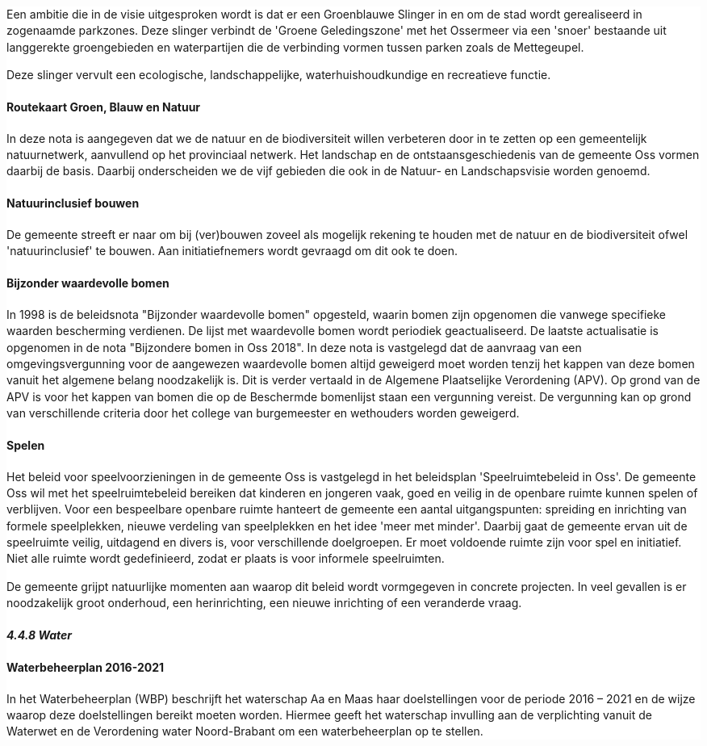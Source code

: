 Een ambitie die in de visie uitgesproken wordt is dat er een Groenblauwe Slinger in en om de stad wordt gerealiseerd in zogenaamde parkzones. Deze slinger verbindt de 'Groene Geledingszone' met het Ossermeer via een 'snoer' bestaande uit langgerekte groengebieden en waterpartijen die de verbinding vormen tussen parken zoals de Mettegeupel.

Deze slinger vervult een ecologische, landschappelijke, waterhuishoudkundige en recreatieve functie.

#### Routekaart Groen, Blauw en Natuur

In deze nota is aangegeven dat we de natuur en de biodiversiteit willen verbeteren door in te zetten op een gemeentelijk natuurnetwerk, aanvullend op het provinciaal netwerk. Het landschap en de ontstaansgeschiedenis van de gemeente Oss vormen daarbij de basis. Daarbij onderscheiden we de vijf gebieden die ook in de Natuur- en Landschapsvisie worden genoemd.

#### Natuurinclusief bouwen

De gemeente streeft er naar om bij (ver)bouwen zoveel als mogelijk rekening te houden met de natuur en de biodiversiteit ofwel 'natuurinclusief' te bouwen. Aan initiatiefnemers wordt gevraagd om dit ook te doen.

#### Bijzonder waardevolle bomen

In 1998 is de beleidsnota "Bijzonder waardevolle bomen" opgesteld, waarin bomen zijn opgenomen die vanwege specifieke waarden bescherming verdienen. De lijst met waardevolle bomen wordt periodiek geactualiseerd. De laatste actualisatie is opgenomen in de nota "Bijzondere bomen in Oss 2018". In deze nota is vastgelegd dat de aanvraag van een omgevingsvergunning voor de aangewezen waardevolle bomen altijd geweigerd moet worden tenzij het kappen van deze bomen vanuit het algemene belang noodzakelijk is. Dit is verder vertaald in de Algemene Plaatselijke Verordening (APV). Op grond van de APV is voor het kappen van bomen die op de Beschermde bomenlijst staan een vergunning vereist. De vergunning kan op grond van verschillende criteria door het college van burgemeester en wethouders worden geweigerd.

#### Spelen

Het beleid voor speelvoorzieningen in de gemeente Oss is vastgelegd in het beleidsplan 'Speelruimtebeleid in Oss'. De gemeente Oss wil met het speelruimtebeleid bereiken dat kinderen en jongeren vaak, goed en veilig in de openbare ruimte kunnen spelen of verblijven. Voor een bespeelbare openbare ruimte hanteert de gemeente een aantal uitgangspunten: spreiding en inrichting van formele speelplekken, nieuwe verdeling van speelplekken en het idee 'meer met minder'. Daarbij gaat de gemeente ervan uit de speelruimte veilig, uitdagend en divers is, voor verschillende doelgroepen. Er moet voldoende ruimte zijn voor spel en initiatief. Niet alle ruimte wordt gedefinieerd, zodat er plaats is voor informele speelruimten.

De gemeente grijpt natuurlijke momenten aan waarop dit beleid wordt vormgegeven in concrete projecten. In veel gevallen is er noodzakelijk groot onderhoud, een herinrichting, een nieuwe inrichting of een veranderde vraag.

#### *4.4.8 Water*

#### Waterbeheerplan 2016-2021

In het Waterbeheerplan (WBP) beschrijft het waterschap Aa en Maas haar doelstellingen voor de periode 2016 – 2021 en de wijze waarop deze doelstellingen bereikt moeten worden. Hiermee geeft het waterschap invulling aan de verplichting vanuit de Waterwet en de Verordening water Noord-Brabant om een waterbeheerplan op te stellen.
